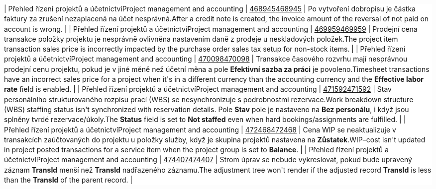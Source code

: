 | <span data-ttu-id="1ed1d-162">Přehled řízení projektů a účetnictví</span><span class="sxs-lookup"><span data-stu-id="1ed1d-162">Project management and accounting</span></span>   | [<span data-ttu-id="1ed1d-163">468945</span><span class="sxs-lookup"><span data-stu-id="1ed1d-163">468945</span></span>](https://fix.lcs.dynamics.com/Issue/Details/?bugId=468945) | <span data-ttu-id="1ed1d-164">Po vytvoření dobropisu je částka faktury za zrušení nezaplacená na účet nesprávná.</span><span class="sxs-lookup"><span data-stu-id="1ed1d-164">After a credit note is created, the invoice amount of the reversal of not paid on account is wrong.</span></span>                                                                                                                                                                                   |
| <span data-ttu-id="1ed1d-165">Přehled řízení projektů a účetnictví</span><span class="sxs-lookup"><span data-stu-id="1ed1d-165">Project management and accounting</span></span>   | [<span data-ttu-id="1ed1d-166">469959</span><span class="sxs-lookup"><span data-stu-id="1ed1d-166">469959</span></span>](https://fix.lcs.dynamics.com/Issue/Details/?bugId=469959) | <span data-ttu-id="1ed1d-167">Prodejní cena transakce položky projektu je nesprávně ovlivněna nastavením daně z prodeje u neskladových položek.</span><span class="sxs-lookup"><span data-stu-id="1ed1d-167">The project item transaction sales price is incorrectly impacted by the purchase order sales tax setup for non-stock items.</span></span>                                                                                                                                |
| <span data-ttu-id="1ed1d-168">Přehled řízení projektů a účetnictví</span><span class="sxs-lookup"><span data-stu-id="1ed1d-168">Project management and accounting</span></span>   | [<span data-ttu-id="1ed1d-169">470098</span><span class="sxs-lookup"><span data-stu-id="1ed1d-169">470098</span></span>](https://fix.lcs.dynamics.com/Issue/Details/?bugId=470098) | <span data-ttu-id="1ed1d-170">Transakce časového rozvrhu mají nesprávnou prodejní cenu projektu, pokud je v jiné měně než účetní měna a pole **Efektivní sazba za práci** je povoleno.</span><span class="sxs-lookup"><span data-stu-id="1ed1d-170">Timesheet transactions have an incorrect sales price for a project when it's in a different currency than the accounting currency and the **Effective labor rate** field is enabled.</span></span>                                                                                                                   |
| <span data-ttu-id="1ed1d-171">Přehled řízení projektů a účetnictví</span><span class="sxs-lookup"><span data-stu-id="1ed1d-171">Project management and accounting</span></span>   | [<span data-ttu-id="1ed1d-172">471592</span><span class="sxs-lookup"><span data-stu-id="1ed1d-172">471592</span></span>](https://fix.lcs.dynamics.com/Issue/Details/?bugId=471592) | <span data-ttu-id="1ed1d-173">Stav personálního strukturovaného rozpisu prací (WBS) se nesynchronizuje s podrobnostmi rezervace.</span><span class="sxs-lookup"><span data-stu-id="1ed1d-173">Work breakdown structure (WBS) staffing status isn't synchronized with reservation details.</span></span> <span data-ttu-id="1ed1d-174">Pole **Stav** pole je nastaveno na **Bez personálu**, i když jsou splněny tvrdé rezervace/úkoly.</span><span class="sxs-lookup"><span data-stu-id="1ed1d-174">The **Status** field is set to **Not staffed** even when hard bookings/assignments are fulfilled.</span></span>                                                                                                                        |
| <span data-ttu-id="1ed1d-175">Přehled řízení projektů a účetnictví</span><span class="sxs-lookup"><span data-stu-id="1ed1d-175">Project management and accounting</span></span>   | [<span data-ttu-id="1ed1d-176">472468</span><span class="sxs-lookup"><span data-stu-id="1ed1d-176">472468</span></span>](https://fix.lcs.dynamics.com/Issue/Details/?bugId=472468) | <span data-ttu-id="1ed1d-177">Cena WIP se neaktualizuje v transakcích zaúčtovaných do projektu u položky služby, když je skupina projektů nastavena na **Zůstatek**.</span><span class="sxs-lookup"><span data-stu-id="1ed1d-177">WIP–cost isn't updated in project posted transactions for a service item when the project group is set to **Balance**.</span></span>                                                                                                                                   |
| <span data-ttu-id="1ed1d-178">Přehled řízení projektů a účetnictví</span><span class="sxs-lookup"><span data-stu-id="1ed1d-178">Project management and accounting</span></span>   | [<span data-ttu-id="1ed1d-179">474407</span><span class="sxs-lookup"><span data-stu-id="1ed1d-179">474407</span></span>](https://fix.lcs.dynamics.com/Issue/Details/?bugId=474407) | <span data-ttu-id="1ed1d-180">Strom úprav se nebude vykreslovat, pokud bude upravený záznam **TransId** menší než **TransId** nadřazeného záznamu.</span><span class="sxs-lookup"><span data-stu-id="1ed1d-180">The adjustment tree won't render if the adjusted record **TransId** is less than the **TransId** of the parent record.</span></span>                                                                                                                                                           |